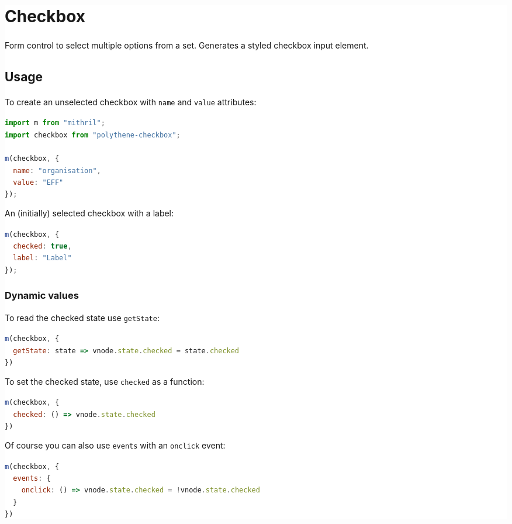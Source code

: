 # Checkbox

Form control to select multiple options from a set. Generates a styled checkbox input element.



## Usage

To create an unselected checkbox with `name` and `value` attributes:

~~~javascript
import m from "mithril";
import checkbox from "polythene-checkbox";

m(checkbox, {
  name: "organisation",
  value: "EFF"
});
~~~

An (initially) selected checkbox with a label:

~~~javascript
m(checkbox, {
  checked: true,
  label: "Label"
});
~~~

### Dynamic values

To read the checked state use `getState`:

~~~javascript
m(checkbox, {
  getState: state => vnode.state.checked = state.checked
})
~~~

To set the checked state, use `checked` as a function:

~~~javascript
m(checkbox, {
  checked: () => vnode.state.checked
})
~~~

Of course you can also use `events` with an `onclick` event:

~~~javascript
m(checkbox, {
  events: {
    onclick: () => vnode.state.checked = !vnode.state.checked
  }
})
~~~
